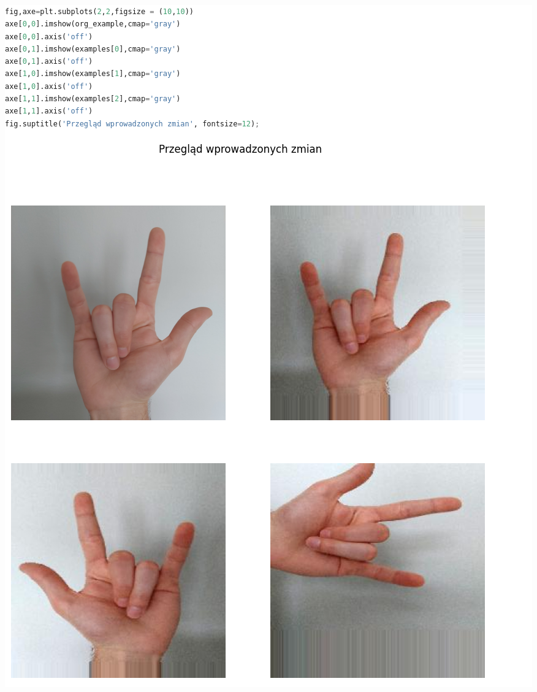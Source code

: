 
```python
fig,axe=plt.subplots(2,2,figsize = (10,10))
axe[0,0].imshow(org_example,cmap='gray')
axe[0,0].axis('off')
axe[0,1].imshow(examples[0],cmap='gray')
axe[0,1].axis('off')
axe[1,0].imshow(examples[1],cmap='gray')
axe[1,0].axis('off')
axe[1,1].imshow(examples[2],cmap='gray')
axe[1,1].axis('off')
fig.suptitle('Przegląd wprowadzonych zmian', fontsize=12);
```


    
![png](SignLanguageDetection_files/SignLanguageDetection_57_0.png)
    
